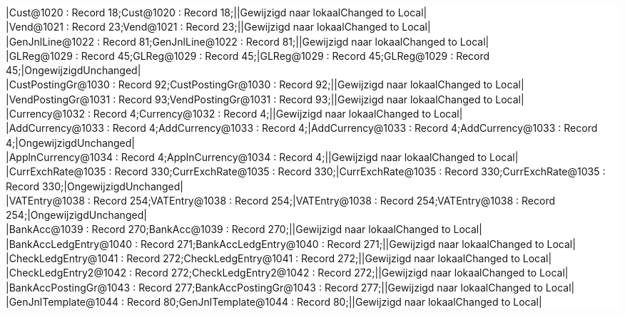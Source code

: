 |<span data-ttu-id="d42d8-133">Cust@1020 : Record 18;</span><span class="sxs-lookup"><span data-stu-id="d42d8-133">Cust@1020 : Record 18;</span></span>||<span data-ttu-id="d42d8-134">Gewijzigd naar lokaal</span><span class="sxs-lookup"><span data-stu-id="d42d8-134">Changed to Local</span></span>|  
|<span data-ttu-id="d42d8-135">Vend@1021 : Record 23;</span><span class="sxs-lookup"><span data-stu-id="d42d8-135">Vend@1021 : Record 23;</span></span>||<span data-ttu-id="d42d8-136">Gewijzigd naar lokaal</span><span class="sxs-lookup"><span data-stu-id="d42d8-136">Changed to Local</span></span>|  
|<span data-ttu-id="d42d8-137">GenJnlLine@1022 : Record 81;</span><span class="sxs-lookup"><span data-stu-id="d42d8-137">GenJnlLine@1022 : Record 81;</span></span>||<span data-ttu-id="d42d8-138">Gewijzigd naar lokaal</span><span class="sxs-lookup"><span data-stu-id="d42d8-138">Changed to Local</span></span>|  
|<span data-ttu-id="d42d8-139">GLReg@1029 : Record 45;</span><span class="sxs-lookup"><span data-stu-id="d42d8-139">GLReg@1029 : Record 45;</span></span>|<span data-ttu-id="d42d8-140">GLReg@1029 : Record 45;</span><span class="sxs-lookup"><span data-stu-id="d42d8-140">GLReg@1029 : Record 45;</span></span>|<span data-ttu-id="d42d8-141">Ongewijzigd</span><span class="sxs-lookup"><span data-stu-id="d42d8-141">Unchanged</span></span>|  
|<span data-ttu-id="d42d8-142">CustPostingGr@1030 : Record 92;</span><span class="sxs-lookup"><span data-stu-id="d42d8-142">CustPostingGr@1030 : Record 92;</span></span>||<span data-ttu-id="d42d8-143">Gewijzigd naar lokaal</span><span class="sxs-lookup"><span data-stu-id="d42d8-143">Changed to Local</span></span>|  
|<span data-ttu-id="d42d8-144">VendPostingGr@1031 : Record 93;</span><span class="sxs-lookup"><span data-stu-id="d42d8-144">VendPostingGr@1031 : Record 93;</span></span>||<span data-ttu-id="d42d8-145">Gewijzigd naar lokaal</span><span class="sxs-lookup"><span data-stu-id="d42d8-145">Changed to Local</span></span>|  
|<span data-ttu-id="d42d8-146">Currency@1032 : Record 4;</span><span class="sxs-lookup"><span data-stu-id="d42d8-146">Currency@1032 : Record 4;</span></span>||<span data-ttu-id="d42d8-147">Gewijzigd naar lokaal</span><span class="sxs-lookup"><span data-stu-id="d42d8-147">Changed to Local</span></span>|  
|<span data-ttu-id="d42d8-148">AddCurrency@1033 : Record 4;</span><span class="sxs-lookup"><span data-stu-id="d42d8-148">AddCurrency@1033 : Record 4;</span></span>|<span data-ttu-id="d42d8-149">AddCurrency@1033 : Record 4;</span><span class="sxs-lookup"><span data-stu-id="d42d8-149">AddCurrency@1033 : Record 4;</span></span>|<span data-ttu-id="d42d8-150">Ongewijzigd</span><span class="sxs-lookup"><span data-stu-id="d42d8-150">Unchanged</span></span>|  
|<span data-ttu-id="d42d8-151">ApplnCurrency@1034 : Record 4;</span><span class="sxs-lookup"><span data-stu-id="d42d8-151">ApplnCurrency@1034 : Record 4;</span></span>||<span data-ttu-id="d42d8-152">Gewijzigd naar lokaal</span><span class="sxs-lookup"><span data-stu-id="d42d8-152">Changed to Local</span></span>|  
|<span data-ttu-id="d42d8-153">CurrExchRate@1035 : Record 330;</span><span class="sxs-lookup"><span data-stu-id="d42d8-153">CurrExchRate@1035 : Record 330;</span></span>|<span data-ttu-id="d42d8-154">CurrExchRate@1035 : Record 330;</span><span class="sxs-lookup"><span data-stu-id="d42d8-154">CurrExchRate@1035 : Record 330;</span></span>|<span data-ttu-id="d42d8-155">Ongewijzigd</span><span class="sxs-lookup"><span data-stu-id="d42d8-155">Unchanged</span></span>|  
|<span data-ttu-id="d42d8-156">VATEntry@1038 : Record 254;</span><span class="sxs-lookup"><span data-stu-id="d42d8-156">VATEntry@1038 : Record 254;</span></span>|<span data-ttu-id="d42d8-157">VATEntry@1038 : Record 254;</span><span class="sxs-lookup"><span data-stu-id="d42d8-157">VATEntry@1038 : Record 254;</span></span>|<span data-ttu-id="d42d8-158">Ongewijzigd</span><span class="sxs-lookup"><span data-stu-id="d42d8-158">Unchanged</span></span>|  
|<span data-ttu-id="d42d8-159">BankAcc@1039 : Record 270;</span><span class="sxs-lookup"><span data-stu-id="d42d8-159">BankAcc@1039 : Record 270;</span></span>||<span data-ttu-id="d42d8-160">Gewijzigd naar lokaal</span><span class="sxs-lookup"><span data-stu-id="d42d8-160">Changed to Local</span></span>|  
|<span data-ttu-id="d42d8-161">BankAccLedgEntry@1040 : Record 271;</span><span class="sxs-lookup"><span data-stu-id="d42d8-161">BankAccLedgEntry@1040 : Record 271;</span></span>||<span data-ttu-id="d42d8-162">Gewijzigd naar lokaal</span><span class="sxs-lookup"><span data-stu-id="d42d8-162">Changed to Local</span></span>|  
|<span data-ttu-id="d42d8-163">CheckLedgEntry@1041 : Record 272;</span><span class="sxs-lookup"><span data-stu-id="d42d8-163">CheckLedgEntry@1041 : Record 272;</span></span>||<span data-ttu-id="d42d8-164">Gewijzigd naar lokaal</span><span class="sxs-lookup"><span data-stu-id="d42d8-164">Changed to Local</span></span>|  
|<span data-ttu-id="d42d8-165">CheckLedgEntry2@1042 : Record 272;</span><span class="sxs-lookup"><span data-stu-id="d42d8-165">CheckLedgEntry2@1042 : Record 272;</span></span>||<span data-ttu-id="d42d8-166">Gewijzigd naar lokaal</span><span class="sxs-lookup"><span data-stu-id="d42d8-166">Changed to Local</span></span>|  
|<span data-ttu-id="d42d8-167">BankAccPostingGr@1043 : Record 277;</span><span class="sxs-lookup"><span data-stu-id="d42d8-167">BankAccPostingGr@1043 : Record 277;</span></span>||<span data-ttu-id="d42d8-168">Gewijzigd naar lokaal</span><span class="sxs-lookup"><span data-stu-id="d42d8-168">Changed to Local</span></span>|  
|<span data-ttu-id="d42d8-169">GenJnlTemplate@1044 : Record 80;</span><span class="sxs-lookup"><span data-stu-id="d42d8-169">GenJnlTemplate@1044 : Record 80;</span></span>||<span data-ttu-id="d42d8-170">Gewijzigd naar lokaal</span><span class="sxs-lookup"><span data-stu-id="d42d8-170">Changed to Local</span></span>|  